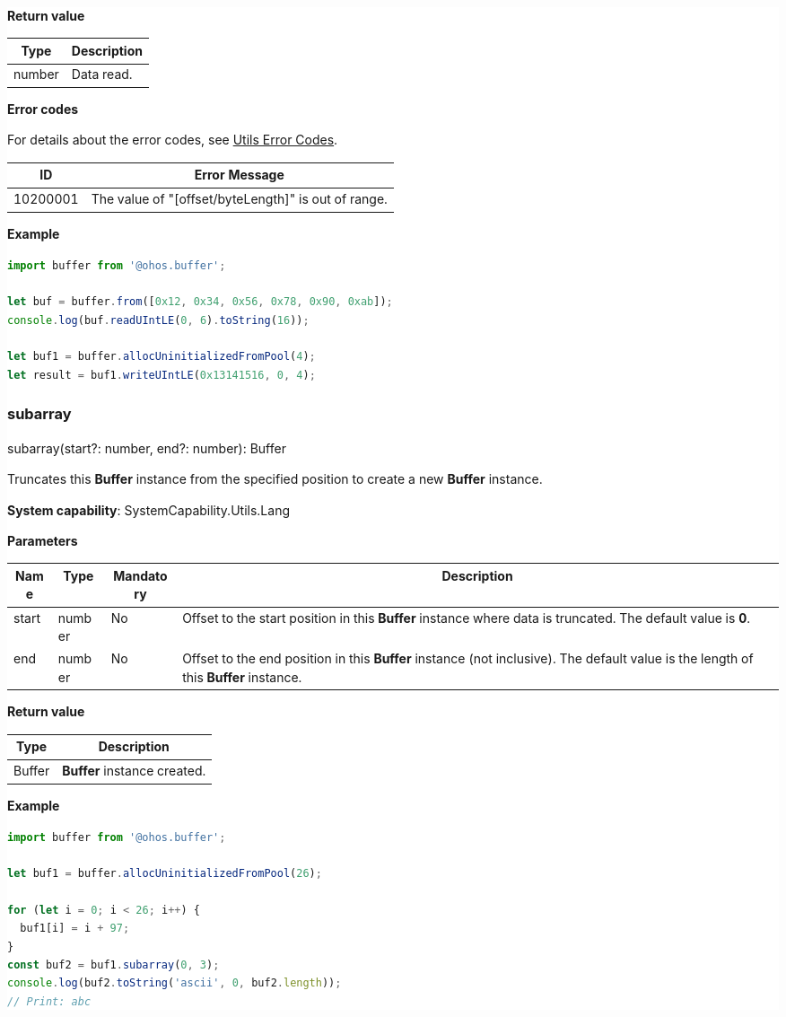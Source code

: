 
**Return value**

| Type| Description|
| -------- | -------- |
| number | Data read.|

**Error codes**

For details about the error codes, see [Utils Error Codes](../errorcodes/errorcode-utils.md).

| ID| Error Message|
| -------- | -------- |
| 10200001 | The value of "[offset/byteLength]" is out of range. |

**Example**

```ts
import buffer from '@ohos.buffer';

let buf = buffer.from([0x12, 0x34, 0x56, 0x78, 0x90, 0xab]);
console.log(buf.readUIntLE(0, 6).toString(16));

let buf1 = buffer.allocUninitializedFromPool(4);
let result = buf1.writeUIntLE(0x13141516, 0, 4);
```

### subarray

subarray(start?: number, end?: number): Buffer

Truncates this **Buffer** instance from the specified position to create a new **Buffer** instance.

**System capability**: SystemCapability.Utils.Lang

**Parameters**

| Name| Type| Mandatory| Description|
| -------- | -------- | -------- | -------- |
| start | number | No| Offset to the start position in this **Buffer** instance where data is truncated. The default value is **0**.|
| end | number | No|  Offset to the end position in this **Buffer** instance (not inclusive). The default value is the length of this **Buffer** instance.|

**Return value**

| Type| Description|
| -------- | -------- |
| Buffer | **Buffer** instance created.|

**Example**

```ts
import buffer from '@ohos.buffer';

let buf1 = buffer.allocUninitializedFromPool(26);

for (let i = 0; i < 26; i++) {
  buf1[i] = i + 97;
}
const buf2 = buf1.subarray(0, 3);
console.log(buf2.toString('ascii', 0, buf2.length));
// Print: abc
```
